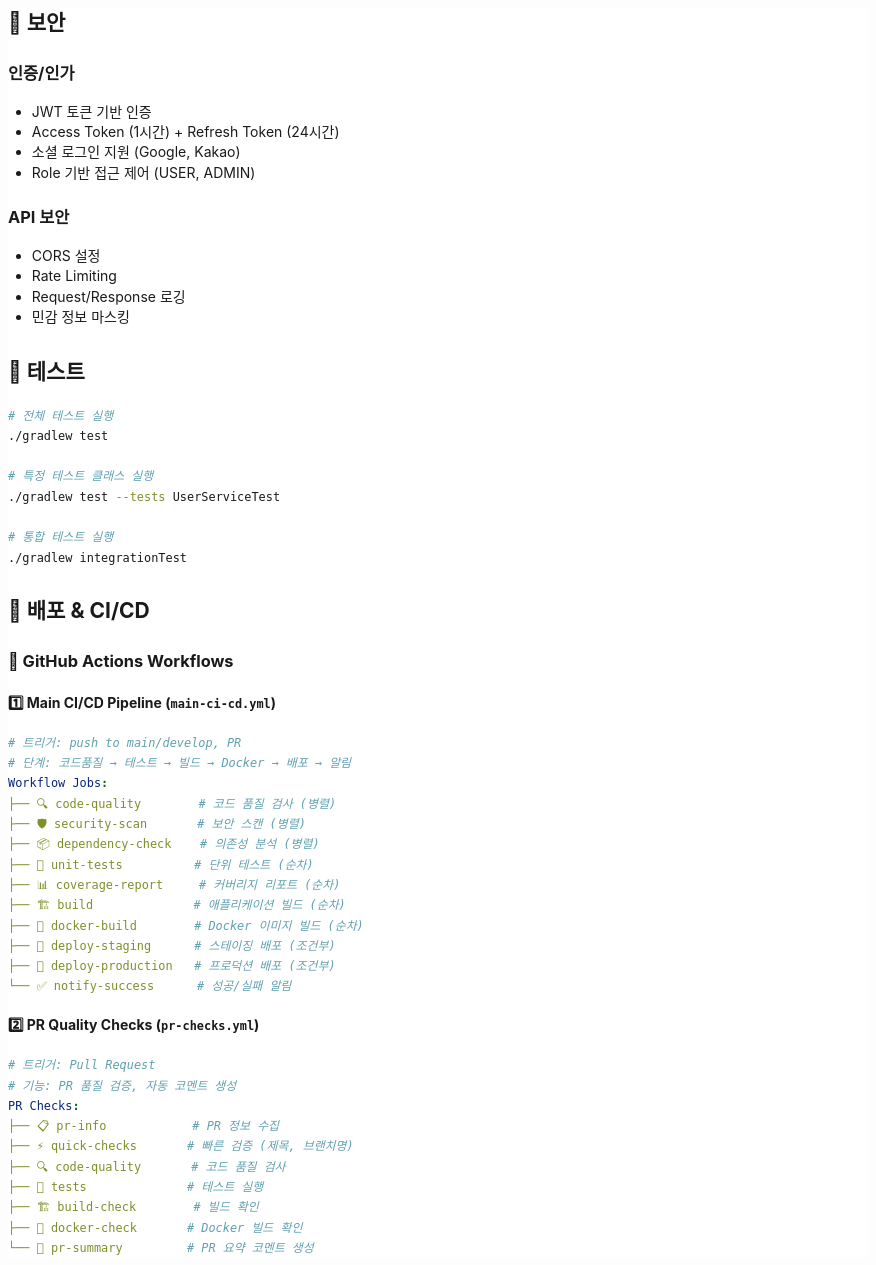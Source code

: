 ## 🔐 **보안**

### **인증/인가**
- JWT 토큰 기반 인증
- Access Token (1시간) + Refresh Token (24시간)
- 소셜 로그인 지원 (Google, Kakao)
- Role 기반 접근 제어 (USER, ADMIN)

### **API 보안**
- CORS 설정
- Rate Limiting
- Request/Response 로깅
- 민감 정보 마스킹

## 🧪 **테스트**

```bash
# 전체 테스트 실행
./gradlew test

# 특정 테스트 클래스 실행
./gradlew test --tests UserServiceTest

# 통합 테스트 실행
./gradlew integrationTest
```

## 🚀 **배포 & CI/CD**

### **🔄 GitHub Actions Workflows**

#### **1️⃣ Main CI/CD Pipeline** (`main-ci-cd.yml`)
```yaml
# 트리거: push to main/develop, PR
# 단계: 코드품질 → 테스트 → 빌드 → Docker → 배포 → 알림
Workflow Jobs:
├── 🔍 code-quality        # 코드 품질 검사 (병렬)
├── 🛡️ security-scan       # 보안 스캔 (병렬)
├── 📦 dependency-check    # 의존성 분석 (병렬)
├── 🧪 unit-tests          # 단위 테스트 (순차)
├── 📊 coverage-report     # 커버리지 리포트 (순차)
├── 🏗️ build              # 애플리케이션 빌드 (순차)
├── 🐳 docker-build        # Docker 이미지 빌드 (순차)
├── 🚀 deploy-staging      # 스테이징 배포 (조건부)
├── 🚀 deploy-production   # 프로덕션 배포 (조건부)
└── ✅ notify-success      # 성공/실패 알림
```

#### **2️⃣ PR Quality Checks** (`pr-checks.yml`)
```yaml
# 트리거: Pull Request
# 기능: PR 품질 검증, 자동 코멘트 생성
PR Checks:
├── 📋 pr-info            # PR 정보 수집
├── ⚡ quick-checks       # 빠른 검증 (제목, 브랜치명)
├── 🔍 code-quality       # 코드 품질 검사
├── 🧪 tests              # 테스트 실행
├── 🏗️ build-check        # 빌드 확인
├── 🐳 docker-check       # Docker 빌드 확인
└── 📝 pr-summary         # PR 요약 코멘트 생성
```
